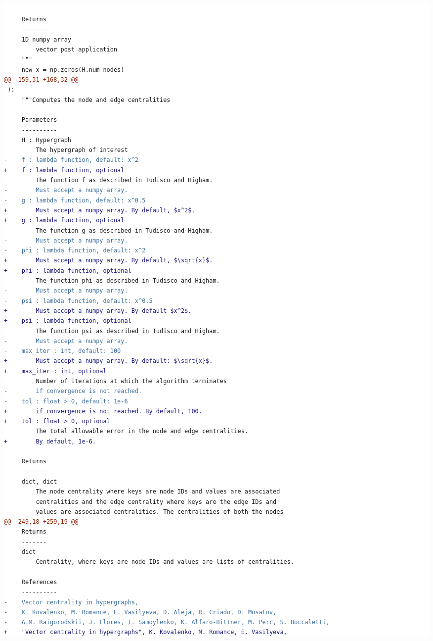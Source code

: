 ```diff
 
     Returns
     -------
     1D numpy array
         vector post application
     """
     new_x = np.zeros(H.num_nodes)
@@ -159,31 +168,32 @@
 ):
     """Computes the node and edge centralities
 
     Parameters
     ----------
     H : Hypergraph
         The hypergraph of interest
-    f : lambda function, default: x^2
+    f : lambda function, optional
         The function f as described in Tudisco and Higham.
-        Must accept a numpy array.
-    g : lambda function, default: x^0.5
+        Must accept a numpy array. By default, $x^2$.
+    g : lambda function, optional
         The function g as described in Tudisco and Higham.
-        Must accept a numpy array.
-    phi : lambda function, default: x^2
+        Must accept a numpy array. By default, $\sqrt{x}$.
+    phi : lambda function, optional
         The function phi as described in Tudisco and Higham.
-        Must accept a numpy array.
-    psi : lambda function, default: x^0.5
+        Must accept a numpy array. By default $x^2$.
+    psi : lambda function, optional
         The function psi as described in Tudisco and Higham.
-        Must accept a numpy array.
-    max_iter : int, default: 100
+        Must accept a numpy array. By default: $\sqrt{x}$.
+    max_iter : int, optional
         Number of iterations at which the algorithm terminates
-        if convergence is not reached.
-    tol : float > 0, default: 1e-6
+        if convergence is not reached. By default, 100.
+    tol : float > 0, optional
         The total allowable error in the node and edge centralities.
+        By default, 1e-6.
 
     Returns
     -------
     dict, dict
         The node centrality where keys are node IDs and values are associated
         centralities and the edge centrality where keys are the edge IDs and
         values are associated centralities. The centralities of both the nodes
@@ -249,18 +259,19 @@
     Returns
     -------
     dict
         Centrality, where keys are node IDs and values are lists of centralities.
 
     References
     ----------
-    Vector centrality in hypergraphs,
-    K. Kovalenko, M. Romance, E. Vasilyeva, D. Aleja, R. Criado, D. Musatov,
-    A.M. Raigorodskii, J. Flores, I. Samoylenko, K. Alfaro-Bittner, M. Perc, S. Boccaletti,
+    "Vector centrality in hypergraphs", K. Kovalenko, M. Romance, E. Vasilyeva,
```